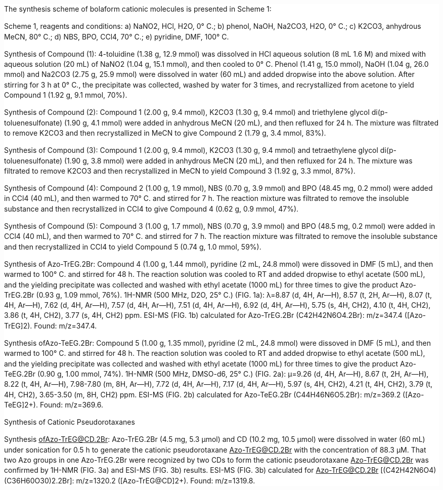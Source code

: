 The synthesis scheme of bolaform cationic molecules is presented in Scheme 1:

Scheme 1, reagents and conditions: a) NaNO2, HCl, H2O, 0° C.; b) phenol, NaOH, Na2CO3, H2O, 0° C.; c) K2CO3, anhydrous MeCN, 80° C.; d) NBS, BPO, CCl4, 70° C.; e) pyridine, DMF, 100° C.

Synthesis of Compound (1): 4-toluidine (1.38 g, 12.9 mmol) was dissolved in HCl aqueous solution (8 mL 1.6 M) and mixed with aqueous solution (20 mL) of NaNO2 (1.04 g, 15.1 mmol), and then cooled to 0° C. Phenol (1.41 g, 15.0 mmol), NaOH (1.04 g, 26.0 mmol) and Na2CO3 (2.75 g, 25.9 mmol) were dissolved in water (60 mL) and added dropwise into the above solution. After stirring for 3 h at 0° C., the precipitate was collected, washed by water for 3 times, and recrystallized from acetone to yield Compound 1 (1.92 g, 9.1 mmol, 70%).

Synthesis of Compound (2): Compound 1 (2.00 g, 9.4 mmol), K2CO3 (1.30 g, 9.4 mmol) and triethylene glycol di(p-toluenesulfonate) (1.90 g, 4.1 mmol) were added in anhydrous MeCN (20 mL), and then refluxed for 24 h. The mixture was filtrated to remove K2CO3 and then recrystallized in MeCN to give Compound 2 (1.79 g, 3.4 mmol, 83%).

Synthesis of Compound (3): Compound 1 (2.00 g, 9.4 mmol), K2CO3 (1.30 g, 9.4 mmol) and tetraethylene glycol di(p-toluenesulfonate) (1.90 g, 3.8 mmol) were added in anhydrous MeCN (20 mL), and then refluxed for 24 h. The mixture was filtrated to remove K2CO3 and then recrystallized in MeCN to yield Compound 3 (1.92 g, 3.3 mmol, 87%).

Synthesis of Compound (4): Compound 2 (1.00 g, 1.9 mmol), NBS (0.70 g, 3.9 mmol) and BPO (48.45 mg, 0.2 mmol) were added in CCl4 (40 mL), and then warmed to 70° C. and stirred for 7 h. The reaction mixture was filtrated to remove the insoluble substance and then recrystallized in CCl4 to give Compound 4 (0.62 g, 0.9 mmol, 47%).

Synthesis of Compound (5): Compound 3 (1.00 g, 1.7 mmol), NBS (0.70 g, 3.9 mmol) and BPO (48.5 mg, 0.2 mmol) were added in CCl4 (40 mL), and then warmed to 70° C. and stirred for 7 h. The reaction mixture was filtrated to remove the insoluble substance and then recrystallized in CCl4 to yield Compound 5 (0.74 g, 1.0 mmol, 59%).

Synthesis of Azo-TrEG.2Br: Compound 4 (1.00 g, 1.44 mmol), pyridine (2 mL, 24.8 mmol) were dissoved in DMF (5 mL), and then warmed to 100° C. and stirred for 48 h. The reaction solution was cooled to RT and added dropwise to ethyl acetate (500 mL), and the yielding precipitate was collected and washed with ethyl acetate (1000 mL) for three times to give the product Azo-TrEG.2Br (0.93 g, 1.09 mmol, 76%). 1H-NMR (500 MHz, D2O, 25° C.) (FIG. 1a): λ=8.87 (d, 4H, Ar—H), 8.57 (t, 2H, Ar—H), 8.07 (t, 4H, Ar—H), 7.62 (d, 4H, Ar—H), 7.57 (d, 4H, Ar—H), 7.51 (d, 4H, Ar—H), 6.92 (d, 4H, Ar—H), 5.75 (s, 4H, CH2), 4.10 (t, 4H, CH2), 3.86 (t, 4H, CH2), 3.77 (s, 4H, CH2) ppm. ESI-MS (FIG. 1b) calculated for Azo-TrEG.2Br (C42H42N6O4.2Br): m/z=347.4 ([Azo-TrEG]2). Found: m/z=347.4.

Synthesis ofAzo-TeEG.2Br: Compound 5 (1.00 g, 1.35 mmol), pyridine (2 mL, 24.8 mmol) were dissoved in DMF (5 mL), and then warmed to 100° C. and stirred for 48 h. The reaction solution was cooled to RT and added dropwise to ethyl acetate (500 mL), and the yielding precipitate was collected and washed with ethyl acetate (1000 mL) for three times to give the product Azo-TeEG.2Br (0.90 g, 1.00 mmol, 74%). 1H-NMR (500 MHz, DMSO-d6, 25° C.) (FIG. 2a): μ=9.26 (d, 4H, Ar—H), 8.67 (t, 2H, Ar—H), 8.22 (t, 4H, Ar—H), 7.98-7.80 (m, 8H, Ar—H), 7.72 (d, 4H, Ar—H), 7.17 (d, 4H, Ar—H), 5.97 (s, 4H, CH2), 4.21 (t, 4H, CH2), 3.79 (t, 4H, CH2), 3.65-3.50 (m, 8H, CH2) ppm. ESI-MS (FIG. 2b) calculated for Azo-TeEG.2Br (C44H46N6O5.2Br): m/z=369.2 ([Azo-TeEG]2+). Found: m/z=369.6.

Synthesis of Cationic Pseudorotaxanes

Synthesis ofAzo-TrEG@CD.2Br: Azo-TrEG.2Br (4.5 mg, 5.3 μmol) and CD (10.2 mg, 10.5 μmol) were dissolved in water (60 mL) under sonication for 0.5 h to generate the cationic pseudorotaxane Azo-TrEG@CD.2Br with the concentration of 88.3 μM. That two Azo groups in one Azo-TrEG.2Br were recognized by two CDs to form the cationic pseudorotaxane Azo-TrEG@CD.2Br was confirmed by 1H-NMR (FIG. 3a) and ESI-MS (FIG. 3b) results. ESI-MS (FIG. 3b) calculated for Azo-TrEG@CD.2Br [(C42H42N6O4)(C36H60O30)2.2Br]: m/z=1320.2 ([Azo-TrEG@CD]2+). Found: m/z=1319.8.
